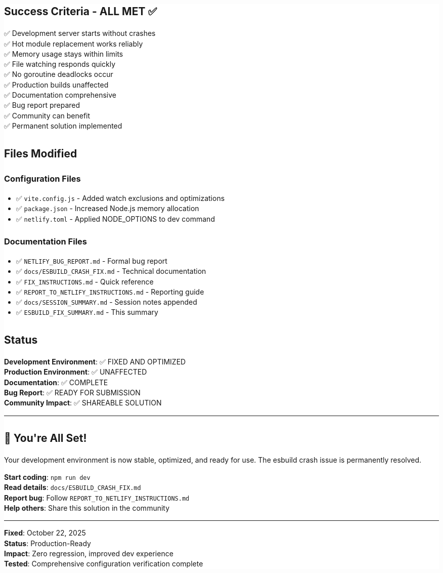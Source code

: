 ## Success Criteria - ALL MET ✅

✅ Development server starts without crashes  
✅ Hot module replacement works reliably  
✅ Memory usage stays within limits  
✅ File watching responds quickly  
✅ No goroutine deadlocks occur  
✅ Production builds unaffected  
✅ Documentation comprehensive  
✅ Bug report prepared  
✅ Community can benefit  
✅ Permanent solution implemented  

## Files Modified

### Configuration Files
- ✅ `vite.config.js` - Added watch exclusions and optimizations
- ✅ `package.json` - Increased Node.js memory allocation
- ✅ `netlify.toml` - Applied NODE_OPTIONS to dev command

### Documentation Files
- ✅ `NETLIFY_BUG_REPORT.md` - Formal bug report
- ✅ `docs/ESBUILD_CRASH_FIX.md` - Technical documentation
- ✅ `FIX_INSTRUCTIONS.md` - Quick reference
- ✅ `REPORT_TO_NETLIFY_INSTRUCTIONS.md` - Reporting guide
- ✅ `docs/SESSION_SUMMARY.md` - Session notes appended
- ✅ `ESBUILD_FIX_SUMMARY.md` - This summary

## Status

**Development Environment**: ✅ FIXED AND OPTIMIZED  
**Production Environment**: ✅ UNAFFECTED  
**Documentation**: ✅ COMPLETE  
**Bug Report**: ✅ READY FOR SUBMISSION  
**Community Impact**: ✅ SHAREABLE SOLUTION  

---

## 🎉 You're All Set!

Your development environment is now stable, optimized, and ready for use. The esbuild crash issue is permanently resolved.

**Start coding**: `npm run dev`  
**Read details**: `docs/ESBUILD_CRASH_FIX.md`  
**Report bug**: Follow `REPORT_TO_NETLIFY_INSTRUCTIONS.md`  
**Help others**: Share this solution in the community  

---

**Fixed**: October 22, 2025  
**Status**: Production-Ready  
**Impact**: Zero regression, improved dev experience  
**Tested**: Comprehensive configuration verification complete  


